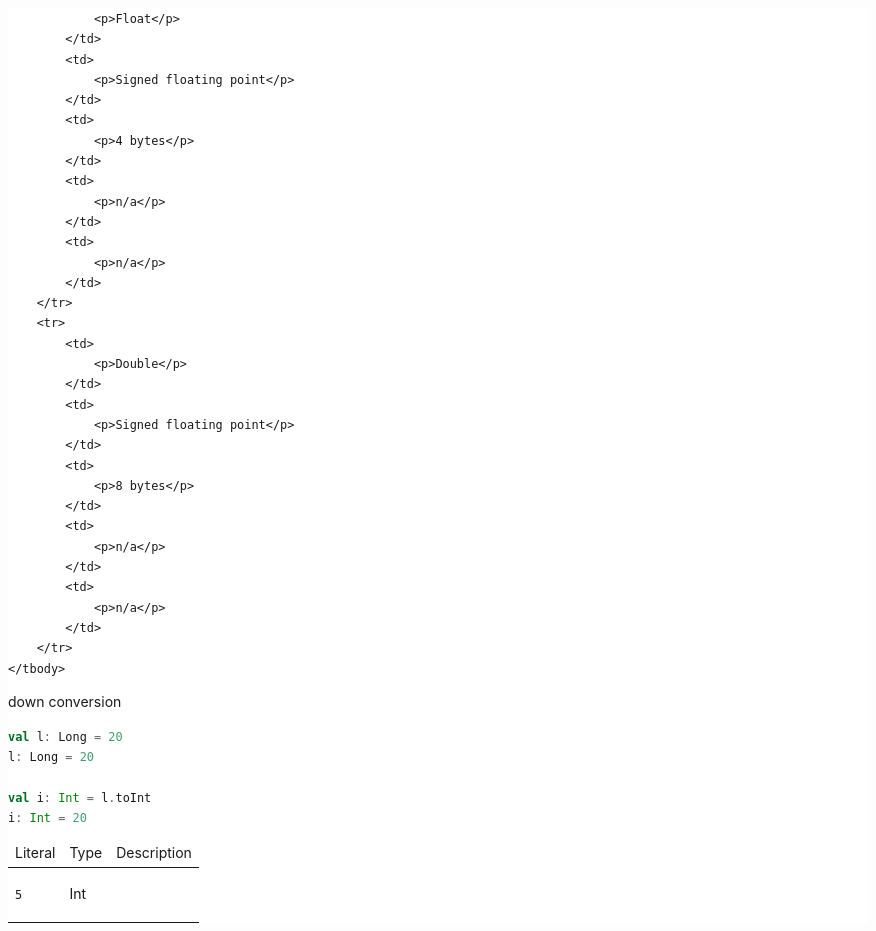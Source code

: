                 <p>Float</p>
            </td>
            <td>
                <p>Signed floating point</p>
            </td>
            <td>
                <p>4 bytes</p>
            </td>
            <td>
                <p>n/a</p>
            </td>
            <td>
                <p>n/a</p>
            </td>
        </tr>
        <tr>
            <td>
                <p>Double</p>
            </td>
            <td>
                <p>Signed floating point</p>
            </td>
            <td>
                <p>8 bytes</p>
            </td>
            <td>
                <p>n/a</p>
            </td>
            <td>
                <p>n/a</p>
            </td>
        </tr>
    </tbody>
</table>

down conversion

```scala
val l: Long = 20
l: Long = 20

val i: Int = l.toInt
i: Int = 20
```


<table>
    <colgroup>
        <col>
        <col>
        <col>
    </colgroup>
    <thead>
        <tr>
            <td>Literal</td>
            <td>Type</td>
            <td>Description</td>
        </tr>
    </thead>
    <tbody>
        <tr>
            <td>
                <p><code>5</code></p>
            </td>
            <td>
                <p>Int</p>